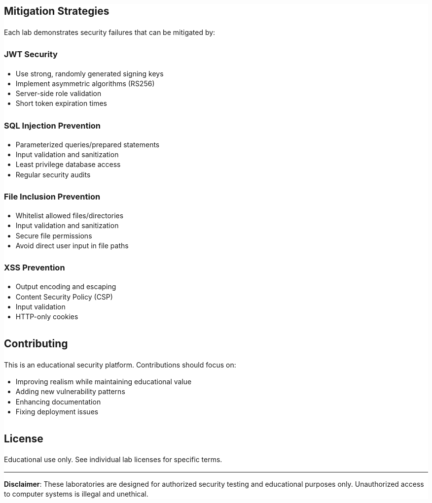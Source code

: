 ## Mitigation Strategies

Each lab demonstrates security failures that can be mitigated by:

### JWT Security
- Use strong, randomly generated signing keys
- Implement asymmetric algorithms (RS256)
- Server-side role validation
- Short token expiration times

### SQL Injection Prevention
- Parameterized queries/prepared statements
- Input validation and sanitization
- Least privilege database access
- Regular security audits

### File Inclusion Prevention
- Whitelist allowed files/directories
- Input validation and sanitization
- Secure file permissions
- Avoid direct user input in file paths

### XSS Prevention
- Output encoding and escaping
- Content Security Policy (CSP)
- Input validation
- HTTP-only cookies

## Contributing

This is an educational security platform. Contributions should focus on:
- Improving realism while maintaining educational value
- Adding new vulnerability patterns
- Enhancing documentation
- Fixing deployment issues

## License

Educational use only. See individual lab licenses for specific terms.

---

**Disclaimer**: These laboratories are designed for authorized security testing and educational purposes only. Unauthorized access to computer systems is illegal and unethical.